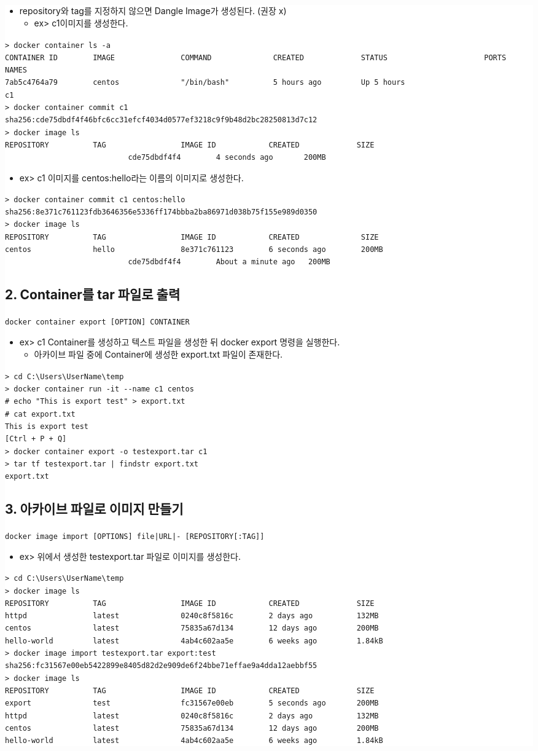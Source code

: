 - repository와 tag를 지정하지 않으면 Dangle Image가 생성된다. (권장 x)
  - ex> c1이미지를 생성한다.

```
> docker container ls -a
CONTAINER ID        IMAGE               COMMAND              CREATED             STATUS                      PORTS               NAMES
7ab5c4764a79        centos              "/bin/bash"          5 hours ago         Up 5 hours                                      c1
> docker container commit c1
sha256:cde75dbdf4f46bfc6cc31efcf4034d0577ef3218c9f9b48d2bc28250813d7c12
> docker image ls
REPOSITORY          TAG                 IMAGE ID            CREATED             SIZE
                            cde75dbdf4f4        4 seconds ago       200MB
```

- ex> c1 이미지를 centos:hello라는 이름의 이미지로 생성한다.

```
> docker container commit c1 centos:hello
sha256:8e371c761123fdb3646356e5336ff174bbba2ba86971d038b75f155e989d0350
> docker image ls
REPOSITORY          TAG                 IMAGE ID            CREATED              SIZE
centos              hello               8e371c761123        6 seconds ago        200MB
                            cde75dbdf4f4        About a minute ago   200MB
```

## 2. Container를 tar 파일로 출력
`docker container export [OPTION] CONTAINER`

- ex> c1 Container를 생성하고 텍스트 파일을 생성한 뒤 docker export 명령을 실행한다.
  - 아카이브 파일 중에 Container에 생성한 export.txt 파일이 존재한다.

```
> cd C:\Users\UserName\temp
> docker container run -it --name c1 centos
# echo "This is export test" > export.txt
# cat export.txt
This is export test
[Ctrl + P + Q]
> docker container export -o testexport.tar c1
> tar tf testexport.tar | findstr export.txt
export.txt
```  

## 3. 아카이브 파일로 이미지 만들기
`docker image import [OPTIONS] file|URL|- [REPOSITORY[:TAG]]`

- ex> 위에서 생성한 testexport.tar 파일로 이미지를 생성한다.

```
> cd C:\Users\UserName\temp
> docker image ls
REPOSITORY          TAG                 IMAGE ID            CREATED             SIZE
httpd               latest              0240c8f5816c        2 days ago          132MB
centos              latest              75835a67d134        12 days ago         200MB
hello-world         latest              4ab4c602aa5e        6 weeks ago         1.84kB
> docker image import testexport.tar export:test
sha256:fc31567e00eb5422899e8405d82d2e909de6f24bbe71effae9a4dda12aebbf55
> docker image ls
REPOSITORY          TAG                 IMAGE ID            CREATED             SIZE
export              test                fc31567e00eb        5 seconds ago       200MB
httpd               latest              0240c8f5816c        2 days ago          132MB
centos              latest              75835a67d134        12 days ago         200MB
hello-world         latest              4ab4c602aa5e        6 weeks ago         1.84kB
```
